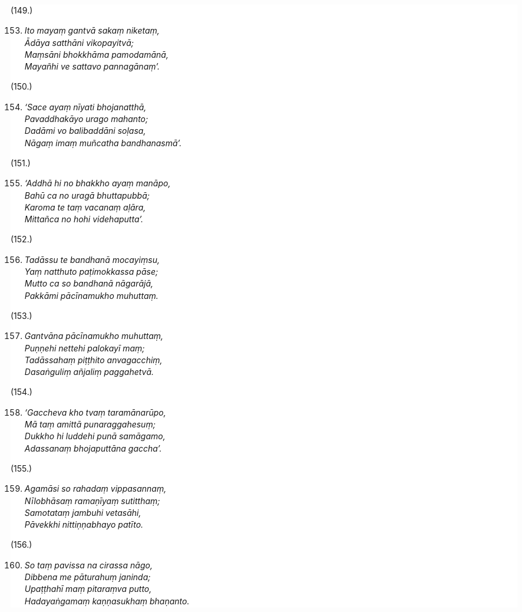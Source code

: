 
(149.)

153. _Ito mayaṃ gantvā sakaṃ niketaṃ,_  
_Ādāya satthāni vikopayitvā;_  
_Maṃsāni bhokkhāma pamodamānā,_  
_Mayañhi ve sattavo pannagānaṃ’._  


(150.)

154. _‘Sace ayaṃ nīyati bhojanatthā,_  
_Pavaddhakāyo urago mahanto;_  
_Dadāmi vo balibaddāni soḷasa,_  
_Nāgaṃ imaṃ muñcatha bandhanasmā’._  


(151.)

155. _‘Addhā hi no bhakkho ayaṃ manāpo,_  
_Bahū ca no uragā bhuttapubbā;_  
_Karoma te taṃ vacanaṃ aḷāra,_  
_Mittañca no hohi videhaputta’._  


(152.)

156. _Tadāssu te bandhanā mocayiṃsu,_  
_Yaṃ natthuto paṭimokkassa pāse;_  
_Mutto ca so bandhanā nāgarājā,_  
_Pakkāmi pācīnamukho muhuttaṃ._  


(153.)

157. _Gantvāna pācīnamukho muhuttaṃ,_  
_Puṇṇehi nettehi palokayī maṃ;_  
_Tadāssahaṃ piṭṭhito anvagacchiṃ,_  
_Dasaṅguliṃ añjaliṃ paggahetvā._  


(154.)

158. _‘Gaccheva kho tvaṃ taramānarūpo,_  
_Mā taṃ amittā punaraggahesuṃ;_  
_Dukkho hi luddehi punā samāgamo,_  
_Adassanaṃ bhojaputtāna gaccha’._  


(155.)

159. _Agamāsi so rahadaṃ vippasannaṃ,_  
_Nīlobhāsaṃ ramaṇīyaṃ sutitthaṃ;_  
_Samotataṃ jambuhi vetasāhi,_  
_Pāvekkhi nittiṇṇabhayo patīto._  


(156.)

160. _So taṃ pavissa na cirassa nāgo,_  
_Dibbena me pāturahuṃ janinda;_  
_Upaṭṭhahī maṃ pitaraṃva putto,_  
_Hadayaṅgamaṃ kaṇṇasukhaṃ bhaṇanto._  
